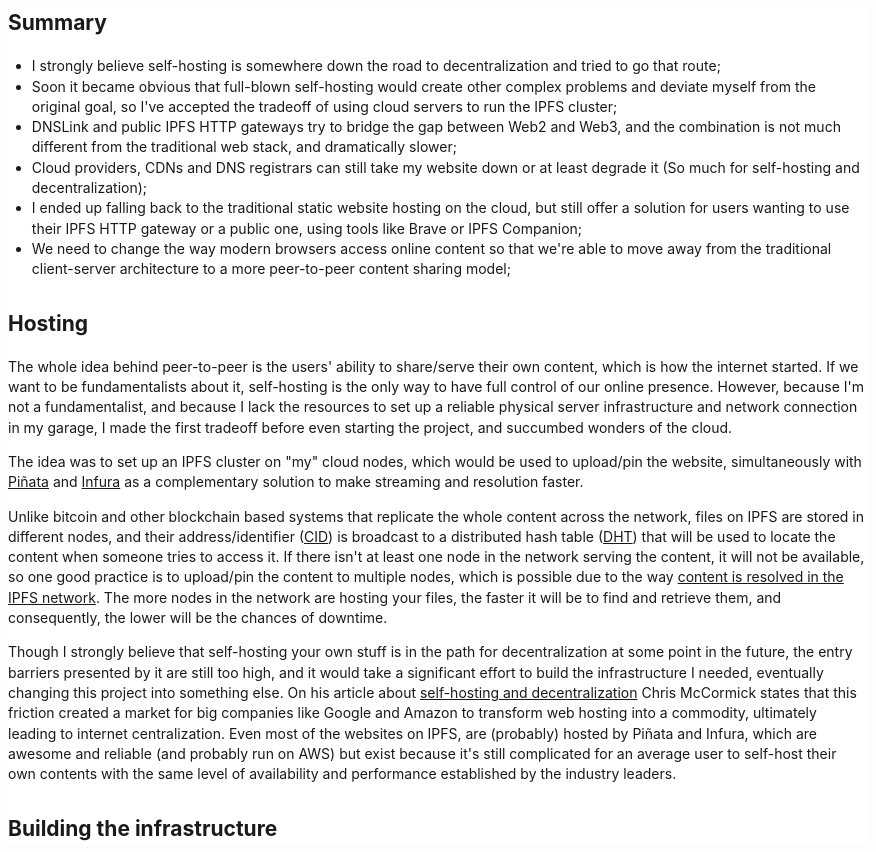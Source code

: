 ## Summary

- I strongly believe self-hosting is somewhere down the road to decentralization and tried to go that route;
- Soon it became obvious that full-blown self-hosting would create other complex problems and deviate myself from the original goal, so I've accepted the tradeoff of using cloud servers to run the IPFS cluster;
- DNSLink and public IPFS HTTP gateways try to bridge the gap between Web2 and Web3, and the combination is not much different from the traditional web stack, and dramatically slower;
- Cloud providers, CDNs and DNS registrars can still take my website down or at least degrade it (So much for self-hosting and decentralization);
- I ended up falling back to the traditional static website hosting on the cloud, but still offer a solution for users wanting to use their IPFS HTTP gateway or a public one, using tools like Brave or IPFS Companion;
- We need to change the way modern browsers access online content so that we're able to move away from the traditional client-server architecture to a more peer-to-peer content sharing model;

## Hosting

The whole idea behind peer-to-peer is the users' ability to share/serve their own content, which is how the internet started. If we want to be fundamentalists about it, self-hosting is the only way to have full control of our online presence. However, because I'm not a fundamentalist, and because I lack the resources to set up a reliable physical server infrastructure and network connection in my garage, I made the first tradeoff before even starting the project, and succumbed wonders of the cloud.

The idea was to set up an IPFS cluster on "my" cloud nodes, which would be used to upload/pin the website, simultaneously with [Piñata](https://www.pinata.cloud/) and [Infura](https://infura.io/) as a complementary solution to make streaming and resolution faster.

Unlike bitcoin and other blockchain based systems that replicate the whole content across the network, files on IPFS are stored in different nodes, and their address/identifier ([CID](https://docs.ipfs.io/concepts/content-addressing/)) is broadcast to a distributed hash table ([DHT](ipns://docs.ipfs.io/concepts/dht/)) that will be used to locate the content when someone tries to access it.
If there isn't at least one node in the network serving the content, it will not be available, so one good practice is to upload/pin the content to multiple nodes, which is possible due to the way [content is resolved in the IPFS network](https://docs.ipfs.io/concepts/how-ipfs-works/#distributed-hash-tables-dhts). The more nodes in the network are hosting your files, the faster it will be to find and retrieve them, and consequently, the lower will be the chances of downtime.

Though I strongly believe that self-hosting your own stuff is in the path for decentralization at some point in the future, the entry barriers presented by it are still too high, and it would take a significant effort to build the infrastructure I needed, eventually changing this project into something else. On his article about [self-hosting and decentralization](https://mccormick.cx/news/entries/on-self-hosting-and-decentralized-software) Chris McCormick states that this friction created a market for big companies like Google and Amazon to transform web hosting into a commodity, ultimately leading to internet centralization. Even most of the websites on IPFS, are (probably) hosted by Piñata and Infura, which are awesome and reliable (and probably run on AWS) but exist because it's still complicated for an average user to self-host their own contents with the same level of availability and performance established by the industry leaders.

## Building the infrastructure
